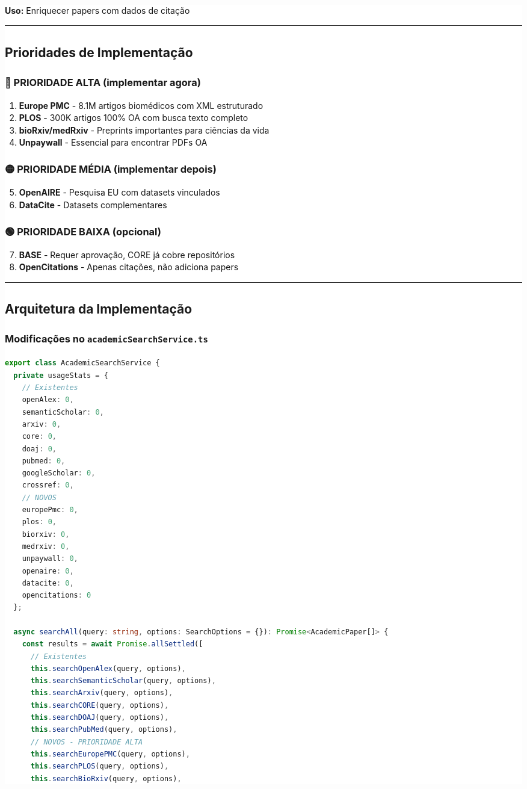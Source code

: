**Uso:** Enriquecer papers com dados de citação

---

## Prioridades de Implementação

### 🔴 PRIORIDADE ALTA (implementar agora)
1. **Europe PMC** - 8.1M artigos biomédicos com XML estruturado
2. **PLOS** - 300K artigos 100% OA com busca texto completo
3. **bioRxiv/medRxiv** - Preprints importantes para ciências da vida
4. **Unpaywall** - Essencial para encontrar PDFs OA

### 🟡 PRIORIDADE MÉDIA (implementar depois)
5. **OpenAIRE** - Pesquisa EU com datasets vinculados
6. **DataCite** - Datasets complementares

### 🟢 PRIORIDADE BAIXA (opcional)
7. **BASE** - Requer aprovação, CORE já cobre repositórios
8. **OpenCitations** - Apenas citações, não adiciona papers

---

## Arquitetura da Implementação

### Modificações no `academicSearchService.ts`

```typescript
export class AcademicSearchService {
  private usageStats = {
    // Existentes
    openAlex: 0,
    semanticScholar: 0,
    arxiv: 0,
    core: 0,
    doaj: 0,
    pubmed: 0,
    googleScholar: 0,
    crossref: 0,
    // NOVOS
    europePmc: 0,
    plos: 0,
    biorxiv: 0,
    medrxiv: 0,
    unpaywall: 0,
    openaire: 0,
    datacite: 0,
    opencitations: 0
  };

  async searchAll(query: string, options: SearchOptions = {}): Promise<AcademicPaper[]> {
    const results = await Promise.allSettled([
      // Existentes
      this.searchOpenAlex(query, options),
      this.searchSemanticScholar(query, options),
      this.searchArxiv(query, options),
      this.searchCORE(query, options),
      this.searchDOAJ(query, options),
      this.searchPubMed(query, options),
      // NOVOS - PRIORIDADE ALTA
      this.searchEuropePMC(query, options),
      this.searchPLOS(query, options),
      this.searchBioRxiv(query, options),
```